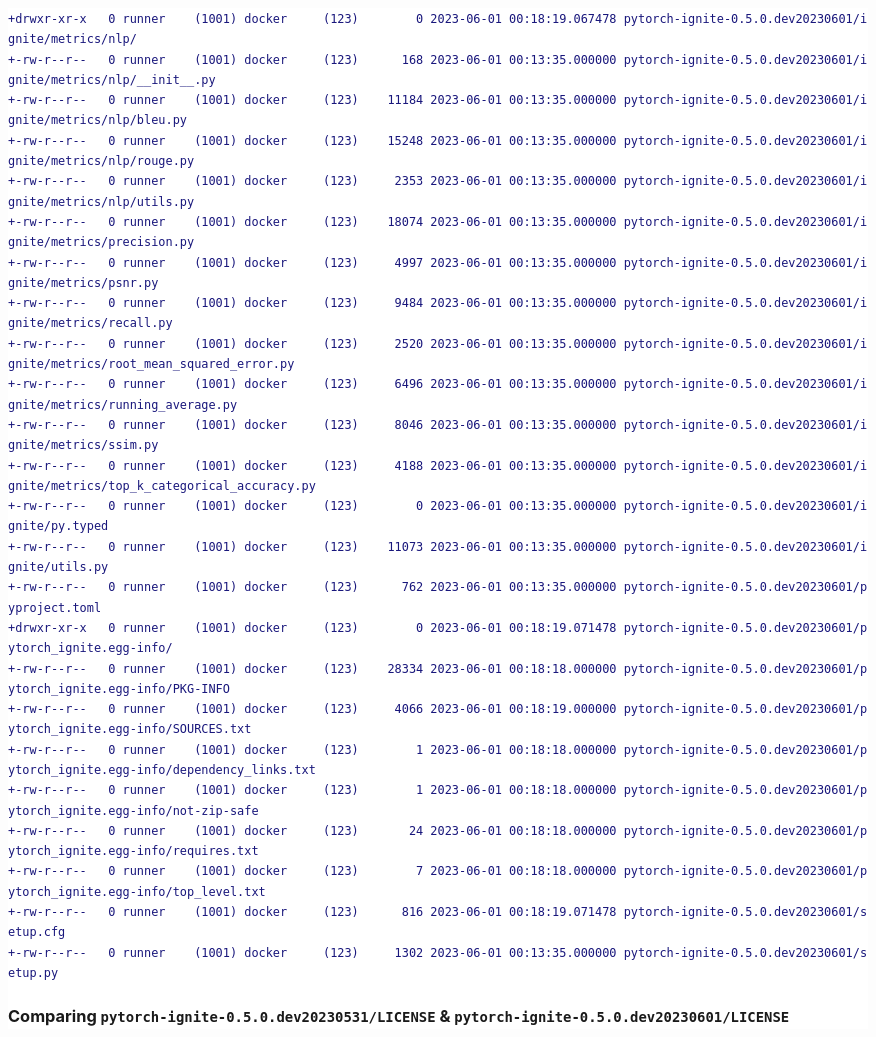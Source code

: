 ```diff
+drwxr-xr-x   0 runner    (1001) docker     (123)        0 2023-06-01 00:18:19.067478 pytorch-ignite-0.5.0.dev20230601/ignite/metrics/nlp/
+-rw-r--r--   0 runner    (1001) docker     (123)      168 2023-06-01 00:13:35.000000 pytorch-ignite-0.5.0.dev20230601/ignite/metrics/nlp/__init__.py
+-rw-r--r--   0 runner    (1001) docker     (123)    11184 2023-06-01 00:13:35.000000 pytorch-ignite-0.5.0.dev20230601/ignite/metrics/nlp/bleu.py
+-rw-r--r--   0 runner    (1001) docker     (123)    15248 2023-06-01 00:13:35.000000 pytorch-ignite-0.5.0.dev20230601/ignite/metrics/nlp/rouge.py
+-rw-r--r--   0 runner    (1001) docker     (123)     2353 2023-06-01 00:13:35.000000 pytorch-ignite-0.5.0.dev20230601/ignite/metrics/nlp/utils.py
+-rw-r--r--   0 runner    (1001) docker     (123)    18074 2023-06-01 00:13:35.000000 pytorch-ignite-0.5.0.dev20230601/ignite/metrics/precision.py
+-rw-r--r--   0 runner    (1001) docker     (123)     4997 2023-06-01 00:13:35.000000 pytorch-ignite-0.5.0.dev20230601/ignite/metrics/psnr.py
+-rw-r--r--   0 runner    (1001) docker     (123)     9484 2023-06-01 00:13:35.000000 pytorch-ignite-0.5.0.dev20230601/ignite/metrics/recall.py
+-rw-r--r--   0 runner    (1001) docker     (123)     2520 2023-06-01 00:13:35.000000 pytorch-ignite-0.5.0.dev20230601/ignite/metrics/root_mean_squared_error.py
+-rw-r--r--   0 runner    (1001) docker     (123)     6496 2023-06-01 00:13:35.000000 pytorch-ignite-0.5.0.dev20230601/ignite/metrics/running_average.py
+-rw-r--r--   0 runner    (1001) docker     (123)     8046 2023-06-01 00:13:35.000000 pytorch-ignite-0.5.0.dev20230601/ignite/metrics/ssim.py
+-rw-r--r--   0 runner    (1001) docker     (123)     4188 2023-06-01 00:13:35.000000 pytorch-ignite-0.5.0.dev20230601/ignite/metrics/top_k_categorical_accuracy.py
+-rw-r--r--   0 runner    (1001) docker     (123)        0 2023-06-01 00:13:35.000000 pytorch-ignite-0.5.0.dev20230601/ignite/py.typed
+-rw-r--r--   0 runner    (1001) docker     (123)    11073 2023-06-01 00:13:35.000000 pytorch-ignite-0.5.0.dev20230601/ignite/utils.py
+-rw-r--r--   0 runner    (1001) docker     (123)      762 2023-06-01 00:13:35.000000 pytorch-ignite-0.5.0.dev20230601/pyproject.toml
+drwxr-xr-x   0 runner    (1001) docker     (123)        0 2023-06-01 00:18:19.071478 pytorch-ignite-0.5.0.dev20230601/pytorch_ignite.egg-info/
+-rw-r--r--   0 runner    (1001) docker     (123)    28334 2023-06-01 00:18:18.000000 pytorch-ignite-0.5.0.dev20230601/pytorch_ignite.egg-info/PKG-INFO
+-rw-r--r--   0 runner    (1001) docker     (123)     4066 2023-06-01 00:18:19.000000 pytorch-ignite-0.5.0.dev20230601/pytorch_ignite.egg-info/SOURCES.txt
+-rw-r--r--   0 runner    (1001) docker     (123)        1 2023-06-01 00:18:18.000000 pytorch-ignite-0.5.0.dev20230601/pytorch_ignite.egg-info/dependency_links.txt
+-rw-r--r--   0 runner    (1001) docker     (123)        1 2023-06-01 00:18:18.000000 pytorch-ignite-0.5.0.dev20230601/pytorch_ignite.egg-info/not-zip-safe
+-rw-r--r--   0 runner    (1001) docker     (123)       24 2023-06-01 00:18:18.000000 pytorch-ignite-0.5.0.dev20230601/pytorch_ignite.egg-info/requires.txt
+-rw-r--r--   0 runner    (1001) docker     (123)        7 2023-06-01 00:18:18.000000 pytorch-ignite-0.5.0.dev20230601/pytorch_ignite.egg-info/top_level.txt
+-rw-r--r--   0 runner    (1001) docker     (123)      816 2023-06-01 00:18:19.071478 pytorch-ignite-0.5.0.dev20230601/setup.cfg
+-rw-r--r--   0 runner    (1001) docker     (123)     1302 2023-06-01 00:13:35.000000 pytorch-ignite-0.5.0.dev20230601/setup.py
```

### Comparing `pytorch-ignite-0.5.0.dev20230531/LICENSE` & `pytorch-ignite-0.5.0.dev20230601/LICENSE`
